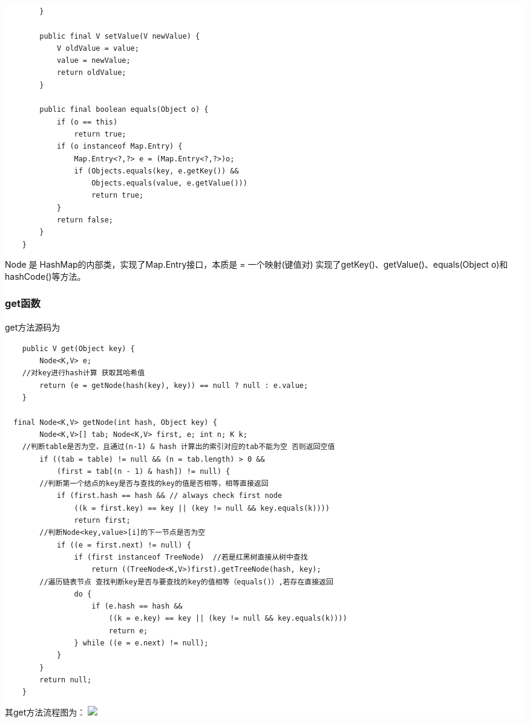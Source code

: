 ```
        }

        public final V setValue(V newValue) {
            V oldValue = value;
            value = newValue;
            return oldValue;
        }

        public final boolean equals(Object o) {
            if (o == this)
                return true;
            if (o instanceof Map.Entry) {
                Map.Entry<?,?> e = (Map.Entry<?,?>)o;
                if (Objects.equals(key, e.getKey()) &&
                    Objects.equals(value, e.getValue()))
                    return true;
            }
            return false;
        }
    }
```
Node 是 HashMap的内部类，实现了Map.Entry接口，本质是 = 一个映射(键值对)
实现了getKey()、getValue()、equals(Object o)和hashCode()等方法。

### get函数
get方法源码为
```
    public V get(Object key) {
        Node<K,V> e;
	//对key进行hash计算 获取其哈希值
        return (e = getNode(hash(key), key)) == null ? null : e.value;
    }

  final Node<K,V> getNode(int hash, Object key) {
        Node<K,V>[] tab; Node<K,V> first, e; int n; K k;
	//判断table是否为空，且通过(n-1) & hash 计算出的索引对应的tab不能为空 否则返回空值
        if ((tab = table) != null && (n = tab.length) > 0 &&
            (first = tab[(n - 1) & hash]) != null) {
	    //判断第一个结点的key是否与查找的key的值是否相等，相等直接返回
            if (first.hash == hash && // always check first node
                ((k = first.key) == key || (key != null && key.equals(k))))
                return first;                        
	    //判断Node<key,value>[i]的下一节点是否为空
            if ((e = first.next) != null) { 
                if (first instanceof TreeNode)  //若是红黑树直接从树中查找
                    return ((TreeNode<K,V>)first).getTreeNode(hash, key);
		//遍历链表节点 查找判断key是否与要查找的key的值相等（equals()）,若存在直接返回
                do {
                    if (e.hash == hash &&
                        ((k = e.key) == key || (key != null && key.equals(k))))
                        return e;
                } while ((e = e.next) != null); 
            }
        }
        return null;
    }
```
其get方法流程图为：
![](http://www.sotardust.cn/images/hashmap_get_flowchart.png)
